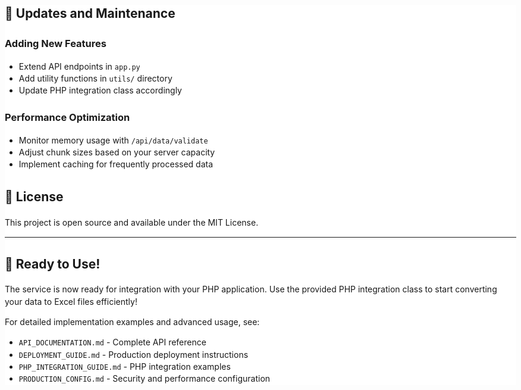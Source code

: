 ## 🔄 Updates and Maintenance

### Adding New Features
- Extend API endpoints in `app.py`
- Add utility functions in `utils/` directory
- Update PHP integration class accordingly

### Performance Optimization
- Monitor memory usage with `/api/data/validate`
- Adjust chunk sizes based on your server capacity
- Implement caching for frequently processed data

## 📄 License

This project is open source and available under the MIT License.

---

## 🎉 Ready to Use!

The service is now ready for integration with your PHP application. Use the provided PHP integration class to start converting your data to Excel files efficiently!

For detailed implementation examples and advanced usage, see:
- `API_DOCUMENTATION.md` - Complete API reference
- `DEPLOYMENT_GUIDE.md` - Production deployment instructions  
- `PHP_INTEGRATION_GUIDE.md` - PHP integration examples
- `PRODUCTION_CONFIG.md` - Security and performance configuration

